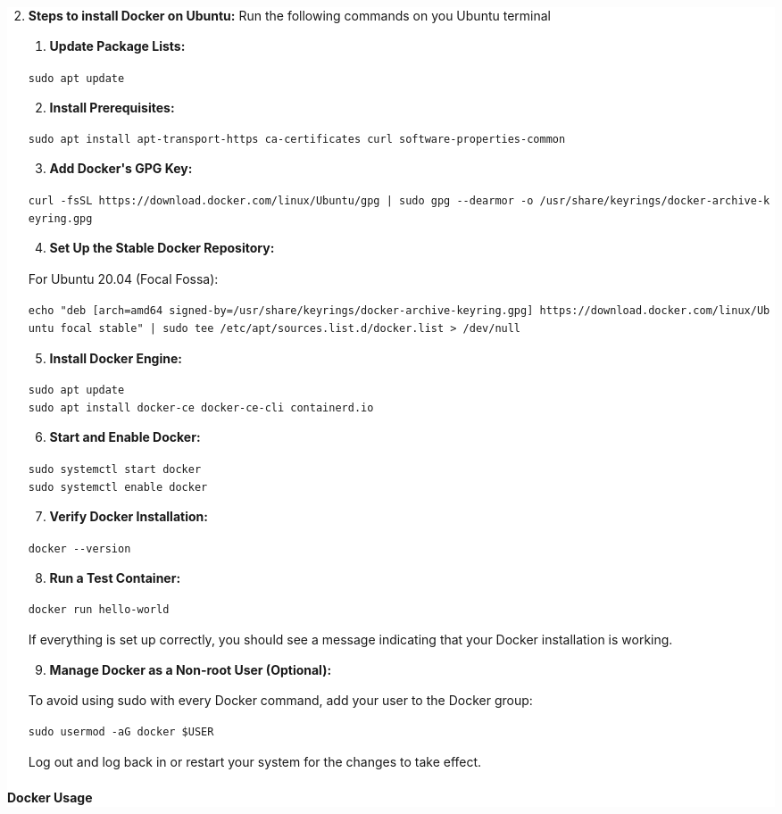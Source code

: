 2. **Steps to install Docker on Ubuntu:**
   Run the following commands on you Ubuntu terminal

   1. **Update Package Lists:**
   ```
   sudo apt update
   ```
   2. **Install Prerequisites:**
   ```
   sudo apt install apt-transport-https ca-certificates curl software-properties-common
   ```

   3. **Add Docker's GPG Key:**
   ```
   curl -fsSL https://download.docker.com/linux/Ubuntu/gpg | sudo gpg --dearmor -o /usr/share/keyrings/docker-archive-keyring.gpg
   ```

   4. **Set Up the Stable Docker Repository:**

    For Ubuntu 20.04 (Focal Fossa):

    ```
    echo "deb [arch=amd64 signed-by=/usr/share/keyrings/docker-archive-keyring.gpg] https://download.docker.com/linux/Ubuntu focal stable" | sudo tee /etc/apt/sources.list.d/docker.list > /dev/null
    ```

   5. **Install Docker Engine:**
   ```
   sudo apt update
   sudo apt install docker-ce docker-ce-cli containerd.io
   ```

   6. **Start and Enable Docker:**
   ```
   sudo systemctl start docker
   sudo systemctl enable docker
   ```

   7. **Verify Docker Installation:**
   ```
   docker --version
   ```
   8. **Run a Test Container:**
   ```
   docker run hello-world
   ```
   If everything is set up correctly, you should see a message indicating that your Docker installation is working.

   9.  **Manage Docker as a Non-root User (Optional):**

    To avoid using sudo with every Docker command, add your user to the Docker group:
    ```
    sudo usermod -aG docker $USER
    ```
    Log out and log back in or restart your system for the changes to take effect.

#### Docker Usage
